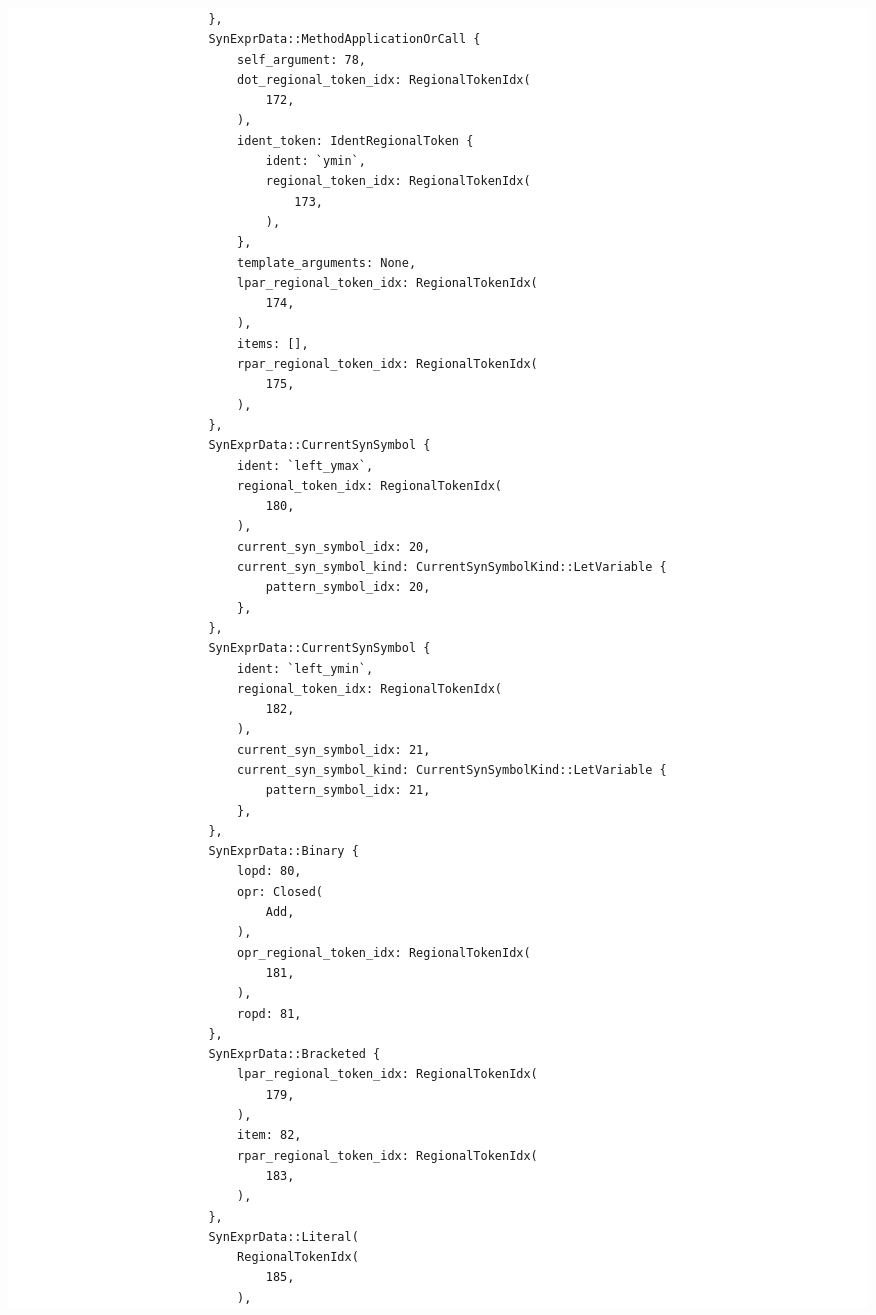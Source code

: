                                 },
                                SynExprData::MethodApplicationOrCall {
                                    self_argument: 78,
                                    dot_regional_token_idx: RegionalTokenIdx(
                                        172,
                                    ),
                                    ident_token: IdentRegionalToken {
                                        ident: `ymin`,
                                        regional_token_idx: RegionalTokenIdx(
                                            173,
                                        ),
                                    },
                                    template_arguments: None,
                                    lpar_regional_token_idx: RegionalTokenIdx(
                                        174,
                                    ),
                                    items: [],
                                    rpar_regional_token_idx: RegionalTokenIdx(
                                        175,
                                    ),
                                },
                                SynExprData::CurrentSynSymbol {
                                    ident: `left_ymax`,
                                    regional_token_idx: RegionalTokenIdx(
                                        180,
                                    ),
                                    current_syn_symbol_idx: 20,
                                    current_syn_symbol_kind: CurrentSynSymbolKind::LetVariable {
                                        pattern_symbol_idx: 20,
                                    },
                                },
                                SynExprData::CurrentSynSymbol {
                                    ident: `left_ymin`,
                                    regional_token_idx: RegionalTokenIdx(
                                        182,
                                    ),
                                    current_syn_symbol_idx: 21,
                                    current_syn_symbol_kind: CurrentSynSymbolKind::LetVariable {
                                        pattern_symbol_idx: 21,
                                    },
                                },
                                SynExprData::Binary {
                                    lopd: 80,
                                    opr: Closed(
                                        Add,
                                    ),
                                    opr_regional_token_idx: RegionalTokenIdx(
                                        181,
                                    ),
                                    ropd: 81,
                                },
                                SynExprData::Bracketed {
                                    lpar_regional_token_idx: RegionalTokenIdx(
                                        179,
                                    ),
                                    item: 82,
                                    rpar_regional_token_idx: RegionalTokenIdx(
                                        183,
                                    ),
                                },
                                SynExprData::Literal(
                                    RegionalTokenIdx(
                                        185,
                                    ),